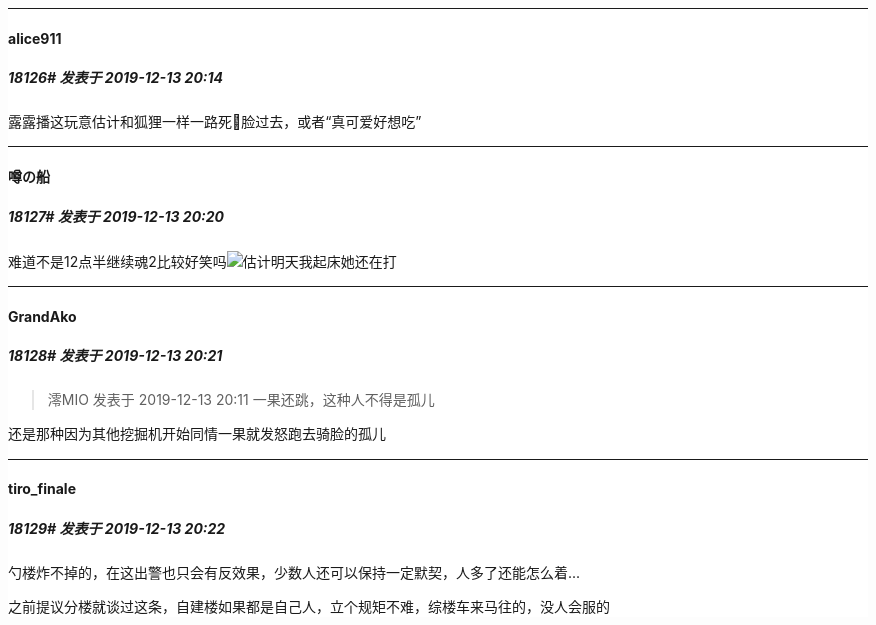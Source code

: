 





-----

####  alice911  
##### 18126#       发表于 2019-12-13 20:14




露露播这玩意估计和狐狸一样一路死🐴脸过去，或者“真可爱好想吃”







-----

####  噂の船  
##### 18127#       发表于 2019-12-13 20:20




难道不是12点半继续魂2比较好笑吗<img src="https://static.saraba1st.com/image/smiley/face2017/053.png" referrerpolicy="no-referrer">估计明天我起床她还在打







-----

####  GrandAko  
##### 18128#       发表于 2019-12-13 20:21



<blockquote>澪MIO 发表于 2019-12-13 20:11
一果还跳，这种人不得是孤儿</blockquote>
还是那种因为其他挖掘机开始同情一果就发怒跑去骑脸的孤儿







-----

####  tiro_finale  
##### 18129#       发表于 2019-12-13 20:22




勺楼炸不掉的，在这出警也只会有反效果，少数人还可以保持一定默契，人多了还能怎么着...

之前提议分楼就谈过这条，自建楼如果都是自己人，立个规矩不难，综楼车来马往的，没人会服的


